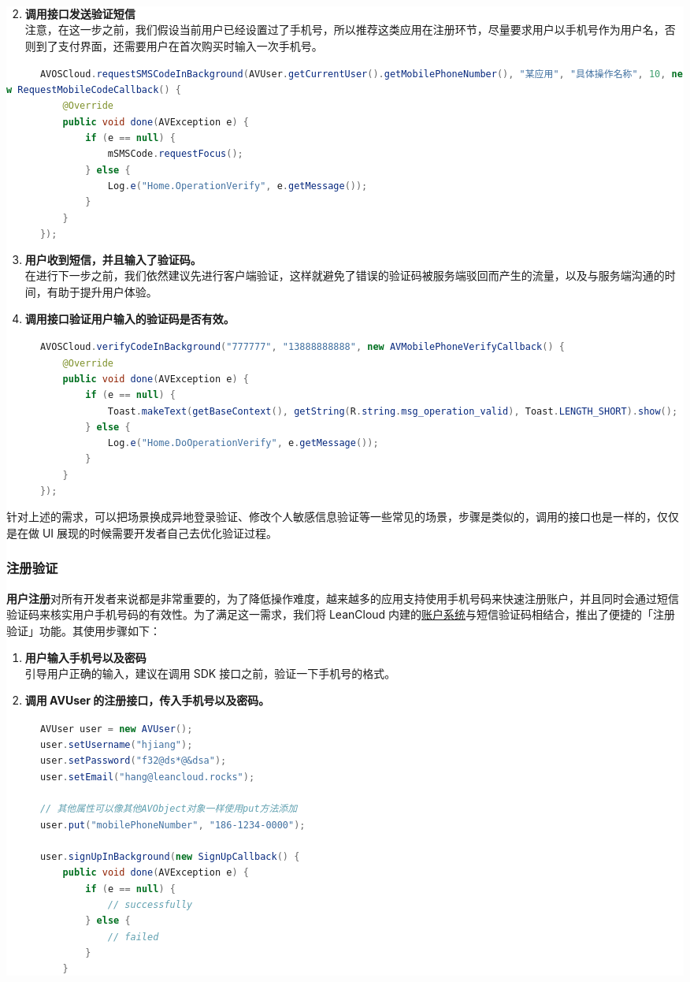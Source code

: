 2. **调用接口发送验证短信**  
  注意，在这一步之前，我们假设当前用户已经设置过了手机号，所以推荐这类应用在注册环节，尽量要求用户以手机号作为用户名，否则到了支付界面，还需要用户在首次购买时输入一次手机号。
  
  ```java
        AVOSCloud.requestSMSCodeInBackground(AVUser.getCurrentUser().getMobilePhoneNumber(), "某应用", "具体操作名称", 10, new RequestMobileCodeCallback() {
            @Override
            public void done(AVException e) {
                if (e == null) {
                    mSMSCode.requestFocus();
                } else {
                    Log.e("Home.OperationVerify", e.getMessage());
                }
            }
        });
  ```

3. **用户收到短信，并且输入了验证码。**  
  在进行下一步之前，我们依然建议先进行客户端验证，这样就避免了错误的验证码被服务端驳回而产生的流量，以及与服务端沟通的时间，有助于提升用户体验。
  
4. **调用接口验证用户输入的验证码是否有效。**  
  
  ```java
        AVOSCloud.verifyCodeInBackground("777777", "13888888888", new AVMobilePhoneVerifyCallback() {
            @Override
            public void done(AVException e) {
                if (e == null) {
                    Toast.makeText(getBaseContext(), getString(R.string.msg_operation_valid), Toast.LENGTH_SHORT).show();
                } else {
                    Log.e("Home.DoOperationVerify", e.getMessage());
                }
            }
        });
  ```

  
针对上述的需求，可以把场景换成异地登录验证、修改个人敏感信息验证等一些常见的场景，步骤是类似的，调用的接口也是一样的，仅仅是在做 UI 展现的时候需要开发者自己去优化验证过程。

### 注册验证

**用户注册**对所有开发者来说都是非常重要的，为了降低操作难度，越来越多的应用支持使用手机号码来快速注册账户，并且同时会通过短信验证码来核实用户手机号码的有效性。为了满足这一需求，我们将 LeanCloud 内建的[账户系统](
leanstorage_guide-android.html#用户
)与短信验证码相结合，推出了便捷的「注册验证」功能。其使用步骤如下：

1. **用户输入手机号以及密码**  
  引导用户正确的输入，建议在调用 SDK 接口之前，验证一下手机号的格式。

2. **调用 AVUser 的注册接口，传入手机号以及密码。**  
  
  ```java
        AVUser user = new AVUser();
        user.setUsername("hjiang");
        user.setPassword("f32@ds*@&dsa");
        user.setEmail("hang@leancloud.rocks");
        
        // 其他属性可以像其他AVObject对象一样使用put方法添加
        user.put("mobilePhoneNumber", "186-1234-0000");

        user.signUpInBackground(new SignUpCallback() {
            public void done(AVException e) {
                if (e == null) {
                    // successfully
                } else {
                    // failed
                }
            }
  ```